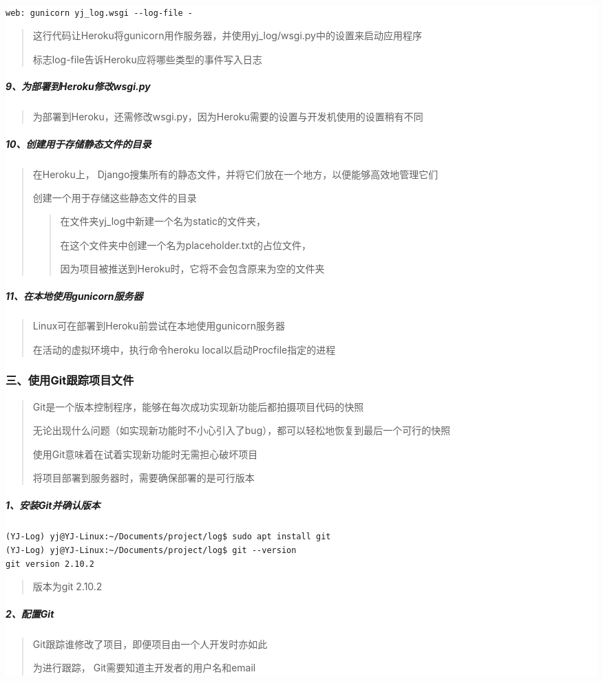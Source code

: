 ```
web: gunicorn yj_log.wsgi --log-file -
```

> 这行代码让Heroku将gunicorn用作服务器，并使用yj_log/wsgi.py中的设置来启动应用程序
>
> 标志log-file告诉Heroku应将哪些类型的事件写入日志

##### 9、为部署到Heroku修改wsgi.py

> 为部署到Heroku，还需修改wsgi.py，因为Heroku需要的设置与开发机使用的设置稍有不同

##### 10、创建用于存储静态文件的目录

> 在Heroku上， Django搜集所有的静态文件，并将它们放在一个地方，以便能够高效地管理它们
>
> 创建一个用于存储这些静态文件的目录
>
> > 在文件夹yj_log中新建一个名为static的文件夹，
> >
> > 在这个文件夹中创建一个名为placeholder.txt的占位文件，
> >
> > 因为项目被推送到Heroku时，它将不会包含原来为空的文件夹

##### 11、在本地使用gunicorn服务器

> Linux可在部署到Heroku前尝试在本地使用gunicorn服务器
>
> 在活动的虚拟环境中，执行命令heroku local以启动Procfile指定的进程

```

```

### 三、使用Git跟踪项目文件

> Git是一个版本控制程序，能够在每次成功实现新功能后都拍摄项目代码的快照
>
> 无论出现什么问题（如实现新功能时不小心引入了bug），都可以轻松地恢复到最后一个可行的快照
>
> 使用Git意味着在试着实现新功能时无需担心破坏项目
>
> 将项目部署到服务器时，需要确保部署的是可行版本

##### 1、安装Git并确认版本

```shell
(YJ-Log) yj@YJ-Linux:~/Documents/project/log$ sudo apt install git
(YJ-Log) yj@YJ-Linux:~/Documents/project/log$ git --version
git version 2.10.2
```

> 版本为git 2.10.2

##### 2、配置Git

> Git跟踪谁修改了项目，即便项目由一个人开发时亦如此
>
> 为进行跟踪， Git需要知道主开发者的用户名和email
